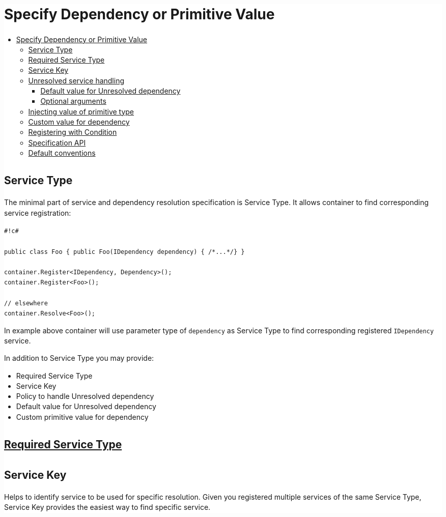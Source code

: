 # Specify Dependency or Primitive Value


- [Specify Dependency or Primitive Value](#specify-dependency-or-primitive-value)
  - [Service Type](#service-type)
  - [Required Service Type](#required-service-type)
  - [Service Key](#service-key)
  - [Unresolved service handling](#unresolved-service-handling)
    - [Default value for Unresolved dependency](#default-value-for-unresolved-dependency)
    - [Optional arguments](#optional-arguments)
  - [Injecting value of primitive type](#injecting-value-of-primitive-type)
  - [Custom value for dependency](#custom-value-for-dependency)
  - [Registering with Condition](#registering-with-condition)
  - [Specification API](#specification-api)
  - [Default conventions](#default-conventions)


## Service Type

The minimal part of service and dependency resolution specification is Service Type. It allows container to find corresponding service registration:

```
#!c#

public class Foo { public Foo(IDependency dependency) { /*...*/} }

container.Register<IDependency, Dependency>();
container.Register<Foo>();

// elsewhere
container.Resolve<Foo>();
```

In example above container will use parameter type of `dependency` as Service Type
to find corresponding registered `IDependency` service.

In addition to Service Type you may provide:

- Required Service Type
- Service Key
- Policy to handle Unresolved dependency
- Default value for Unresolved dependency
- Custom primitive value for dependency

## [Required Service Type](https://bitbucket.org/dadhi/dryioc/wiki/RequiredServiceType)

## Service Key

Helps to identify service to be used for specific resolution.
Given you registered multiple services of the same Service Type, Service Key provides the easiest way to find specific service. 
